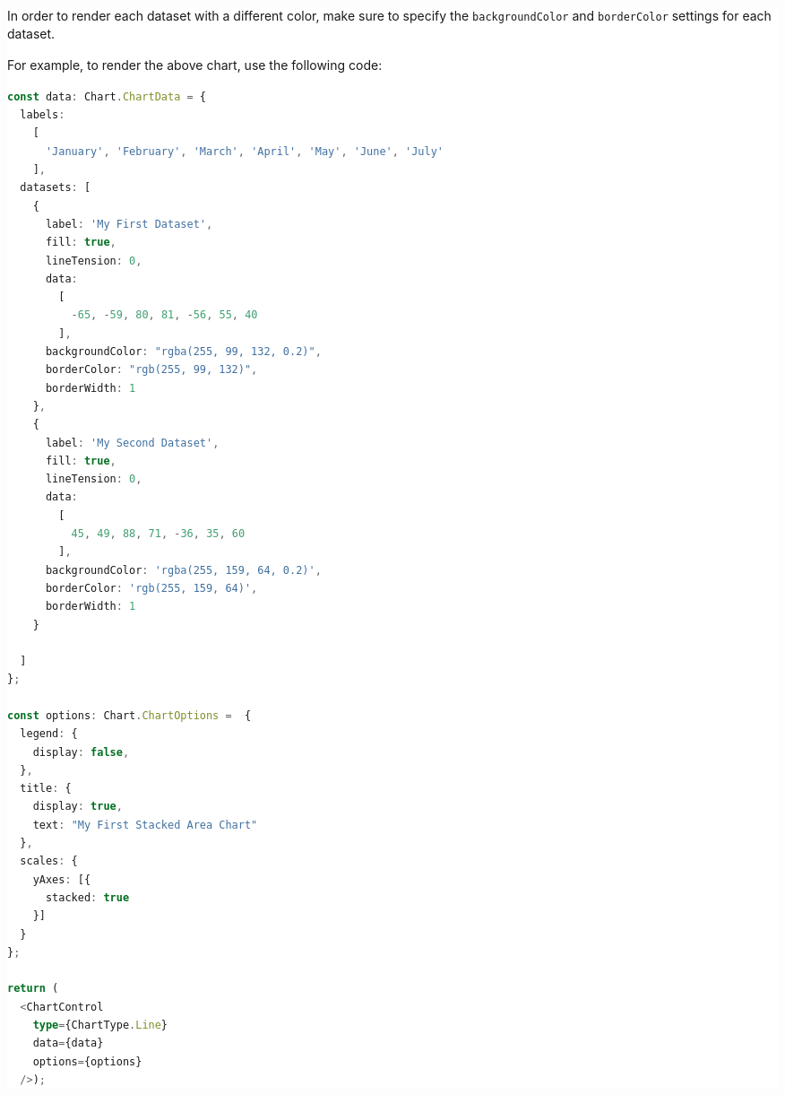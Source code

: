 In order to render each dataset with a different color, make sure to specify the `backgroundColor` and `borderColor` settings for each dataset. 

For example, to render the above chart, use the following code:

```TypeScript
const data: Chart.ChartData = {
  labels:
    [
      'January', 'February', 'March', 'April', 'May', 'June', 'July'
    ],
  datasets: [
    {
      label: 'My First Dataset',
      fill: true,
      lineTension: 0,
      data:
        [
          -65, -59, 80, 81, -56, 55, 40
        ],
      backgroundColor: "rgba(255, 99, 132, 0.2)",
      borderColor: "rgb(255, 99, 132)",
      borderWidth: 1
    },
    {
      label: 'My Second Dataset',
      fill: true,
      lineTension: 0,
      data:
        [
          45, 49, 88, 71, -36, 35, 60
        ],
      backgroundColor: 'rgba(255, 159, 64, 0.2)',
      borderColor: 'rgb(255, 159, 64)',
      borderWidth: 1
    }

  ]
};

const options: Chart.ChartOptions =  {
  legend: {
    display: false,
  },
  title: {
    display: true,
    text: "My First Stacked Area Chart"
  },
  scales: {
    yAxes: [{
      stacked: true
    }]
  }
};

return (
  <ChartControl
    type={ChartType.Line}
    data={data}
    options={options}
  />);
```

